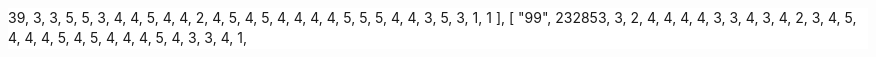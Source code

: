 39,
3,
3,
5,
5,
3,
4,
4,
5,
4,
4,
2,
4,
5,
4,
5,
4,
4,
4,
4,
5,
5,
5,
4,
4,
3,
5,
3,
1,
1 
],
[
 "99",
232853,
3,
2,
4,
4,
4,
4,
3,
3,
4,
3,
4,
2,
3,
4,
5,
4,
4,
4,
5,
4,
5,
4,
4,
4,
5,
4,
3,
3,
4,
1,